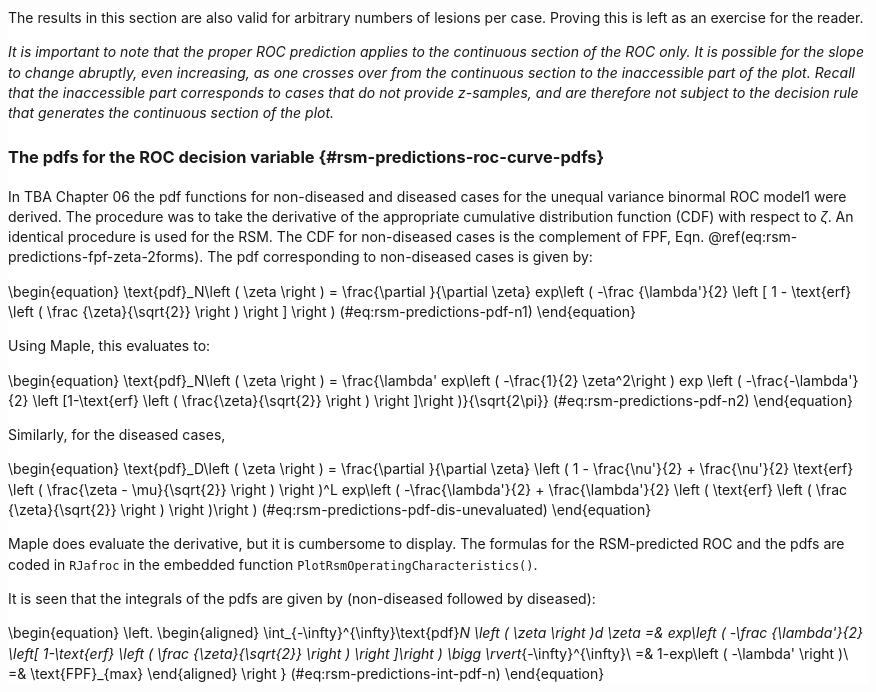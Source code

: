 The results in this section are also valid for arbitrary numbers of lesions per case. Proving this is left as an exercise for the reader. 

*It is important to note that the proper ROC prediction applies to the continuous section of the ROC only. It is possible for the slope to change abruptly, even increasing, as one crosses over from the continuous section to the inaccessible part of the plot. Recall that the inaccessible part corresponds to cases that do not provide z-samples, and are therefore not subject to the decision rule that generates the continuous section of the plot.*


### The pdfs for the ROC decision variable {#rsm-predictions-roc-curve-pdfs}
In TBA Chapter 06 the pdf functions for non-diseased and diseased cases for the unequal variance binormal ROC model1 were derived. The procedure was to take the derivative of the appropriate cumulative distribution function (CDF) with respect to $\zeta$. An identical procedure is used for the RSM. The CDF for non-diseased cases is the complement of FPF, Eqn. \@ref(eq:rsm-predictions-fpf-zeta-2forms). The pdf corresponding to non-diseased cases is given by:	

\begin{equation}
\text{pdf}_N\left ( \zeta \right ) = \frac{\partial }{\partial \zeta} exp\left ( -\frac {\lambda'}{2} \left [ 1 - \text{erf} \left ( \frac {\zeta}{\sqrt{2}} \right ) \right ] \right )
(\#eq:rsm-predictions-pdf-n1)
\end{equation}


Using Maple, this evaluates to:
 
\begin{equation}
\text{pdf}_N\left ( \zeta \right ) = \frac{\lambda' exp\left ( -\frac{1}{2} \zeta^2\right ) exp \left ( -\frac{-\lambda'}{2} \left [1-\text{erf} \left ( \frac{\zeta}{\sqrt{2}} \right ) \right ]\right )}{\sqrt{2\pi}}
(\#eq:rsm-predictions-pdf-n2)
\end{equation}

Similarly, for the diseased cases,

\begin{equation}
\text{pdf}_D\left ( \zeta \right ) = \frac{\partial }{\partial \zeta} \left ( 1 - \frac{\nu'}{2} + \frac{\nu'}{2} \text{erf} \left ( \frac{\zeta - \mu}{\sqrt{2}} \right ) \right )^L exp\left ( -\frac{\lambda'}{2} + \frac{\lambda'}{2} \left ( \text{erf} \left ( \frac {\zeta}{\sqrt{2}} \right ) \right )\right )
(\#eq:rsm-predictions-pdf-dis-unevaluated)
\end{equation}

Maple does evaluate the derivative, but it is cumbersome to display. The formulas for the RSM-predicted ROC and the pdfs are coded in `RJafroc` in the embedded function `PlotRsmOperatingCharacteristics()`. 

It is seen that the integrals of the pdfs are given by (non-diseased followed by diseased):

\begin{equation}
\left. 
\begin{aligned}
\int_{-\infty}^{\infty}\text{pdf}_N \left ( \zeta \right )d \zeta =& exp\left ( -\frac {\lambda'}{2} \left[ 1-\text{erf} \left ( \frac {\zeta}{\sqrt{2}} \right ) \right ]\right ) \bigg \rvert_{-\infty}^{\infty}\\
=& 1-exp\left ( -\lambda' \right )\\
=& \text{FPF}_{max}
\end{aligned}
\right \}
(\#eq:rsm-predictions-int-pdf-n)
\end{equation}
